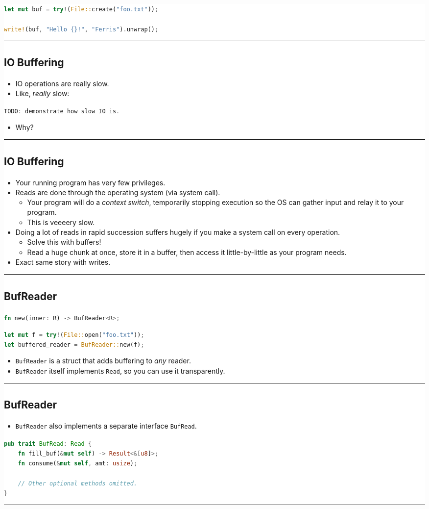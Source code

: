 ```rust
let mut buf = try!(File::create("foo.txt"));

write!(buf, "Hello {}!", "Ferris").unwrap();
```

---
## IO Buffering

- IO operations are really slow.
- Like, _really_ slow:

```rust
TODO: demonstrate how slow IO is.
```

- Why?

---
## IO Buffering

- Your running program has very few privileges.
- Reads are done through the operating system (via system call).
    - Your program will do a _context switch_, temporarily stopping execution so
      the OS can gather input and relay it to your program.
    - This is veeeery slow.
- Doing a lot of reads in rapid succession suffers hugely if you make a system
  call on every operation.
    - Solve this with buffers!
    - Read a huge chunk at once, store it in a buffer, then access it
      little-by-little as your program needs.
- Exact same story with writes.

---
## BufReader

```rust
fn new(inner: R) -> BufReader<R>;
```
```rust
let mut f = try!(File::open("foo.txt"));
let buffered_reader = BufReader::new(f);
```

- `BufReader` is a struct that adds buffering to *any* reader.
- `BufReader` itself implements `Read`, so you can use it transparently.

---
## BufReader

- `BufReader` also implements a separate interface `BufRead`.

```rust
pub trait BufRead: Read {
    fn fill_buf(&mut self) -> Result<&[u8]>;
    fn consume(&mut self, amt: usize);

    // Other optional methods omitted.
}
```

---

[#27802]: https://github.com/rust-lang/rust/issues/27802